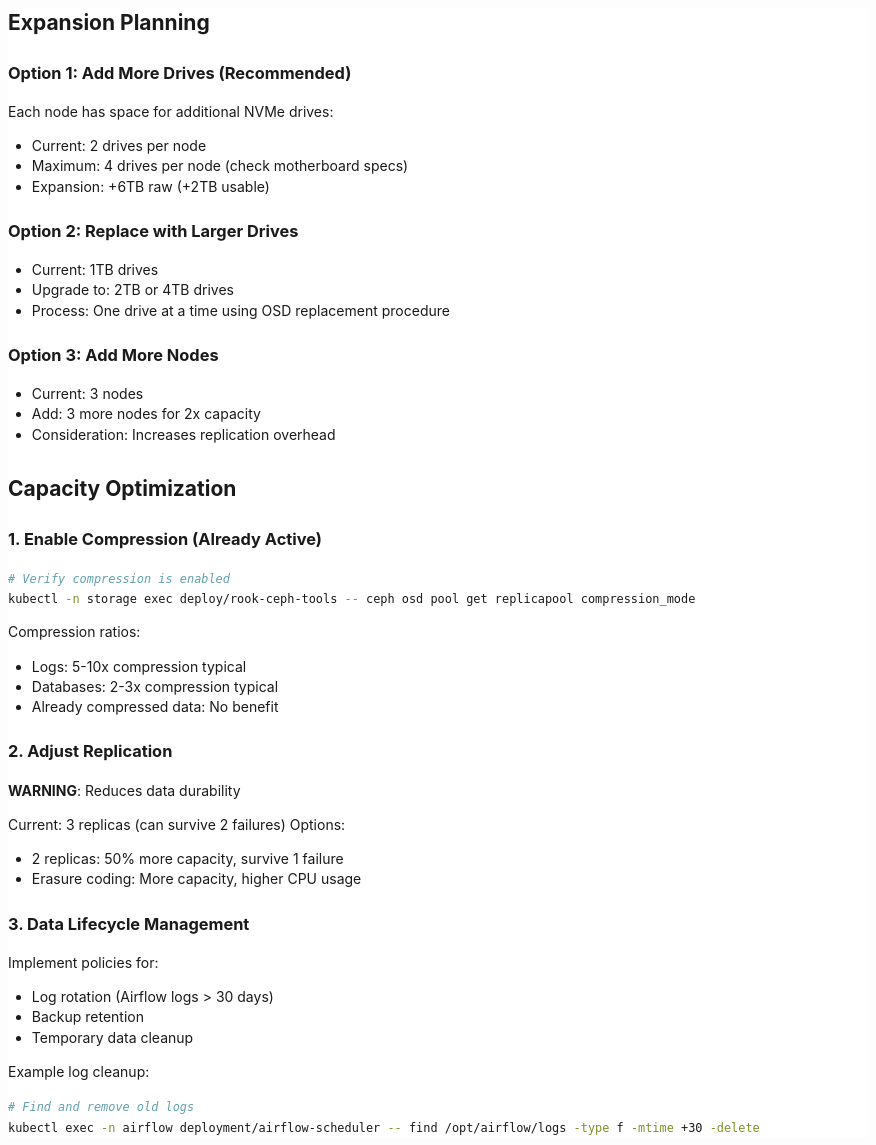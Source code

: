 ## Expansion Planning

### Option 1: Add More Drives (Recommended)
Each node has space for additional NVMe drives:
- Current: 2 drives per node
- Maximum: 4 drives per node (check motherboard specs)
- Expansion: +6TB raw (+2TB usable)

### Option 2: Replace with Larger Drives
- Current: 1TB drives
- Upgrade to: 2TB or 4TB drives
- Process: One drive at a time using OSD replacement procedure

### Option 3: Add More Nodes
- Current: 3 nodes
- Add: 3 more nodes for 2x capacity
- Consideration: Increases replication overhead

## Capacity Optimization

### 1. Enable Compression (Already Active)
```bash
# Verify compression is enabled
kubectl -n storage exec deploy/rook-ceph-tools -- ceph osd pool get replicapool compression_mode
```

Compression ratios:
- Logs: 5-10x compression typical
- Databases: 2-3x compression typical
- Already compressed data: No benefit

### 2. Adjust Replication
**WARNING**: Reduces data durability

Current: 3 replicas (can survive 2 failures)
Options:
- 2 replicas: 50% more capacity, survive 1 failure
- Erasure coding: More capacity, higher CPU usage

### 3. Data Lifecycle Management

Implement policies for:
- Log rotation (Airflow logs > 30 days)
- Backup retention
- Temporary data cleanup

Example log cleanup:
```bash
# Find and remove old logs
kubectl exec -n airflow deployment/airflow-scheduler -- find /opt/airflow/logs -type f -mtime +30 -delete
```
